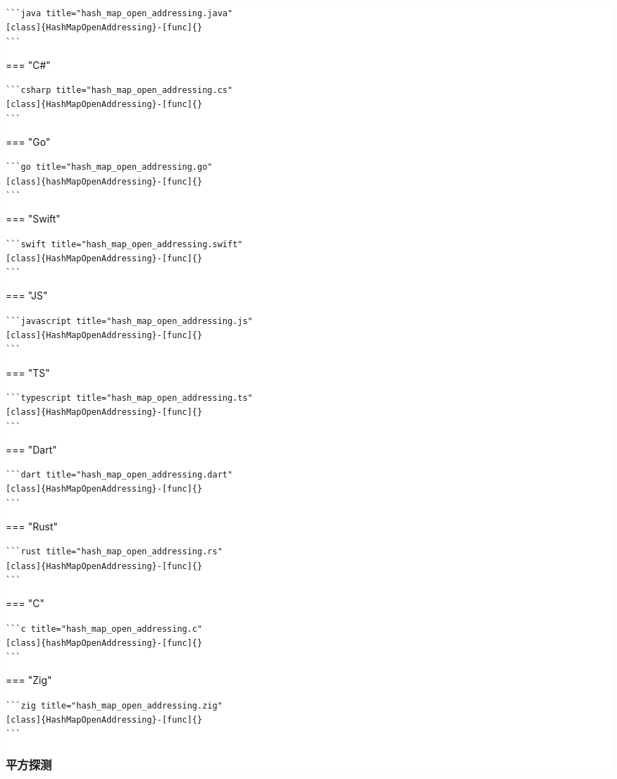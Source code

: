     ```java title="hash_map_open_addressing.java"
    [class]{HashMapOpenAddressing}-[func]{}
    ```

=== "C#"

    ```csharp title="hash_map_open_addressing.cs"
    [class]{HashMapOpenAddressing}-[func]{}
    ```

=== "Go"

    ```go title="hash_map_open_addressing.go"
    [class]{hashMapOpenAddressing}-[func]{}
    ```

=== "Swift"

    ```swift title="hash_map_open_addressing.swift"
    [class]{HashMapOpenAddressing}-[func]{}
    ```

=== "JS"

    ```javascript title="hash_map_open_addressing.js"
    [class]{HashMapOpenAddressing}-[func]{}
    ```

=== "TS"

    ```typescript title="hash_map_open_addressing.ts"
    [class]{HashMapOpenAddressing}-[func]{}
    ```

=== "Dart"

    ```dart title="hash_map_open_addressing.dart"
    [class]{HashMapOpenAddressing}-[func]{}
    ```

=== "Rust"

    ```rust title="hash_map_open_addressing.rs"
    [class]{HashMapOpenAddressing}-[func]{}
    ```

=== "C"

    ```c title="hash_map_open_addressing.c"
    [class]{hashMapOpenAddressing}-[func]{}
    ```

=== "Zig"

    ```zig title="hash_map_open_addressing.zig"
    [class]{HashMapOpenAddressing}-[func]{}
    ```

### 平方探测
